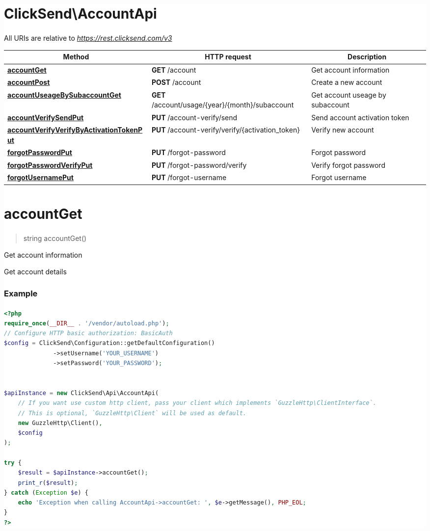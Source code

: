 # ClickSend\AccountApi

All URIs are relative to *https://rest.clicksend.com/v3*

Method | HTTP request | Description
------------- | ------------- | -------------
[**accountGet**](AccountApi.md#accountget) | **GET** /account | Get account information
[**accountPost**](AccountApi.md#accountpost) | **POST** /account | Create a new account
[**accountUseageBySubaccountGet**](AccountApi.md#accountuseagebysubaccountget) | **GET** /account/usage/{year}/{month}/subaccount | Get account useage by subaccount
[**accountVerifySendPut**](AccountApi.md#accountverifysendput) | **PUT** /account-verify/send | Send account activation token
[**accountVerifyVerifyByActivationTokenPut**](AccountApi.md#accountverifyverifybyactivationtokenput) | **PUT** /account-verify/verify/{activation_token} | Verify new account
[**forgotPasswordPut**](AccountApi.md#forgotpasswordput) | **PUT** /forgot-password | Forgot password
[**forgotPasswordVerifyPut**](AccountApi.md#forgotpasswordverifyput) | **PUT** /forgot-password/verify | Verify forgot password
[**forgotUsernamePut**](AccountApi.md#forgotusernameput) | **PUT** /forgot-username | Forgot username

# **accountGet**
> string accountGet()

Get account information

Get account details

### Example
```php
<?php
require_once(__DIR__ . '/vendor/autoload.php');
// Configure HTTP basic authorization: BasicAuth
$config = ClickSend\Configuration::getDefaultConfiguration()
              ->setUsername('YOUR_USERNAME')
              ->setPassword('YOUR_PASSWORD');


$apiInstance = new ClickSend\Api\AccountApi(
    // If you want use custom http client, pass your client which implements `GuzzleHttp\ClientInterface`.
    // This is optional, `GuzzleHttp\Client` will be used as default.
    new GuzzleHttp\Client(),
    $config
);

try {
    $result = $apiInstance->accountGet();
    print_r($result);
} catch (Exception $e) {
    echo 'Exception when calling AccountApi->accountGet: ', $e->getMessage(), PHP_EOL;
}
?>
```
